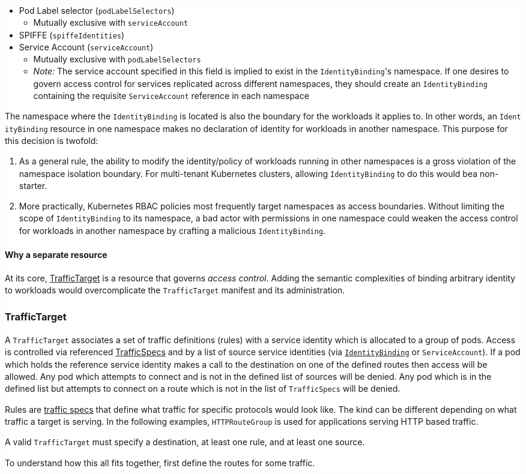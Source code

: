 - Pod Label selector (`podLabelSelectors`)
  - Mutually exclusive with `serviceAccount`
- SPIFFE (`spiffeIdentities`)
- Service Account (`serviceAccount`)
  - Mutually exclusive with `podLabelSelectors`
  - *Note:* The service account specified in this field is implied to exist
  in the `IdentityBinding`'s namespace. If one desires to govern access control
  for services replicated across different namespaces, they should create an
  `IdentityBinding` containing the requisite `ServiceAccount` reference in
  each namespace

The namespace where the `IdentityBinding` is located is also the boundary
for the workloads it applies to. In other words, an `IdentityBinding` resource
in one namespace makes no declaration of identity for workloads in another
namespace. This purpose for this decision is twofold:

1. As a general rule, the ability to modify the identity/policy of workloads
   running in other namespaces is a gross violation of the namespace isolation boundary.
   For multi-tenant Kubernetes clusters, allowing `IdentityBinding` to do this
   would bea non-starter.

2. More practically, Kubernetes RBAC policies most frequently target namespaces
   as access boundaries. Without limiting the scope of `IdentityBinding` to its namespace,
   a bad actor with permissions in one namespace could weaken the access control
   for workloads in another namespace by crafting a malicious `IdentityBinding`.

#### Why a separate resource

At its core, [TrafficTarget](#traffictarget) is a resource that governs
*access control*. Adding the semantic complexities of binding arbitrary identity
to workloads would overcomplicate the `TrafficTarget` manifest and its administration.

### TrafficTarget

A `TrafficTarget` associates a set of traffic definitions (rules) with a
service identity which is allocated to a group of pods.  Access is controlled
via referenced [TrafficSpecs](/apis/traffic-specs/v1alpha4/traffic-specs.md)
and by a list of source service identities (via [`IdentityBinding`](#identitybinding)
or `ServiceAccount`). If a pod which holds the reference service identity makes
a call to the destination on one of the defined routes then access will be
allowed. Any pod which attempts to connect and is not in the defined list of
sources will be denied. Any pod which is in the defined list but attempts to
connect on a route which is not in the list of `TrafficSpecs` will be denied.

Rules are [traffic specs](/apis/traffic-specs/v1alpha4/traffic-specs.md) that
define what traffic for specific protocols would look like. The kind can be
different depending on what traffic a target is serving. In the following
examples, `HTTPRouteGroup` is used for applications serving HTTP based traffic.

A valid `TrafficTarget` must specify a destination, at least one rule, and
at least one source.

To understand how this all fits together, first define the routes for some
traffic.
